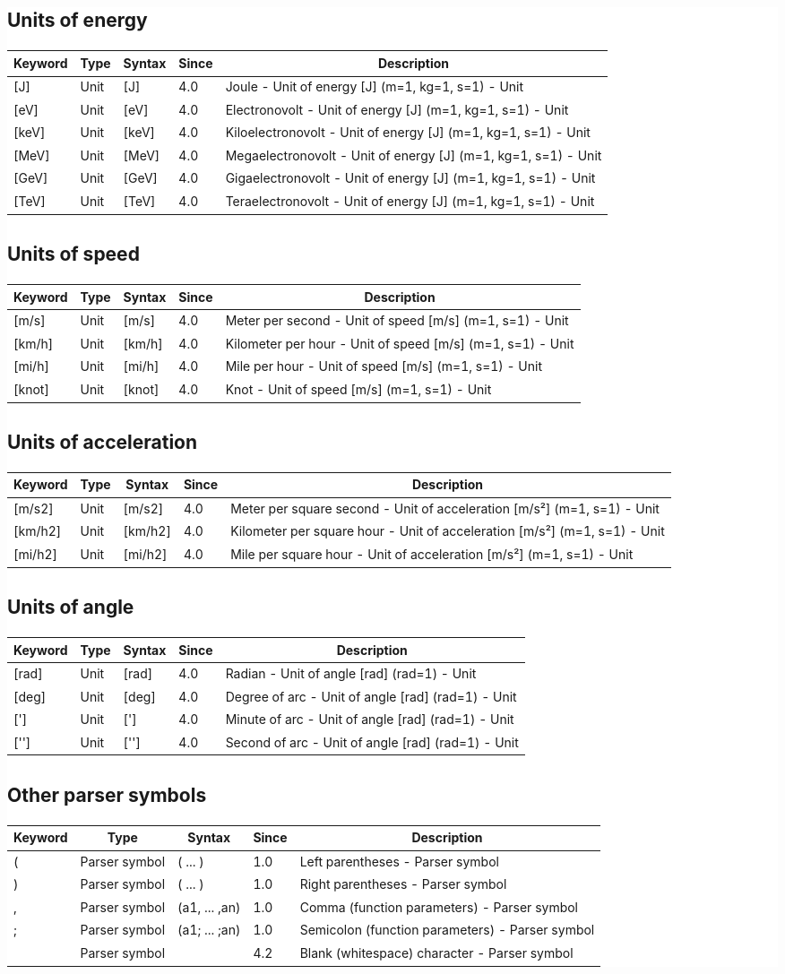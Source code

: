 ## Units of energy
|Keyword|Type|Syntax|Since|Description|
|---|---|---|---|---|
|[J]|Unit|[J]|4.0|Joule - Unit of energy [J] (m=1, kg=1, s=1) - Unit|
|[eV]|Unit|[eV]|4.0|Electronovolt - Unit of energy [J] (m=1, kg=1, s=1) - Unit|
|[keV]|Unit|[keV]|4.0|Kiloelectronovolt - Unit of energy [J] (m=1, kg=1, s=1) - Unit|
|[MeV]|Unit|[MeV]|4.0|Megaelectronovolt - Unit of energy [J] (m=1, kg=1, s=1) - Unit|
|[GeV]|Unit|[GeV]|4.0|Gigaelectronovolt - Unit of energy [J] (m=1, kg=1, s=1) - Unit|
|[TeV]|Unit|[TeV]|4.0|Teraelectronovolt - Unit of energy [J] (m=1, kg=1, s=1) - Unit|

## Units of speed
|Keyword|Type|Syntax|Since|Description|
|---|---|---|---|---|
|[m/s]|Unit|[m/s]|4.0|Meter per second - Unit of speed [m/s] (m=1, s=1) - Unit|
|[km/h]|Unit|[km/h]|4.0|Kilometer per hour - Unit of speed [m/s] (m=1, s=1) - Unit|
|[mi/h]|Unit|[mi/h]|4.0|Mile per hour - Unit of speed [m/s] (m=1, s=1) - Unit|
|[knot]|Unit|[knot]|4.0|Knot - Unit of speed [m/s] (m=1, s=1) - Unit|

## Units of acceleration
|Keyword|Type|Syntax|Since|Description|
|---|---|---|---|---|
|[m/s2]|Unit|[m/s2]|4.0|Meter per square second - Unit of acceleration [m/s²] (m=1, s=1) - Unit|
|[km/h2]|Unit|[km/h2]|4.0|Kilometer per square hour - Unit of acceleration [m/s²] (m=1, s=1) - Unit|
|[mi/h2]|Unit|[mi/h2]|4.0|Mile per square hour - Unit of acceleration [m/s²] (m=1, s=1) - Unit|

## Units of angle
|Keyword|Type|Syntax|Since|Description|
|---|---|---|---|---|
|[rad]|Unit|[rad]|4.0|Radian - Unit of angle [rad] (rad=1) - Unit|
|[deg]|Unit|[deg]|4.0|Degree of arc - Unit of angle [rad] (rad=1) - Unit|
|[']|Unit|[']|4.0|Minute of arc - Unit of angle [rad] (rad=1) - Unit|
|['']|Unit|['']|4.0|Second of arc - Unit of angle [rad] (rad=1) - Unit|

## Other parser symbols
|Keyword|Type|Syntax|Since|Description|
|---|---|---|---|---|
|(|Parser symbol|( ... )|1.0|Left parentheses - Parser symbol|
|)|Parser symbol|( ... )|1.0|Right parentheses - Parser symbol|
|,|Parser symbol|(a1, ... ,an)|1.0|Comma (function parameters) - Parser symbol|
|;|Parser symbol|(a1; ... ;an)|1.0|Semicolon (function parameters) - Parser symbol|
| |Parser symbol| |4.2|Blank (whitespace) character - Parser symbol|
